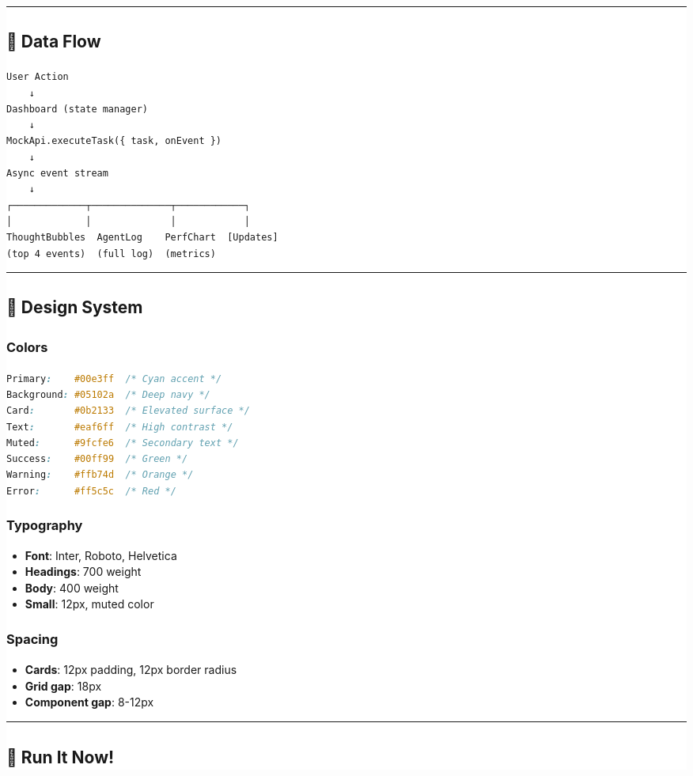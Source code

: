 
---

## 🔌 Data Flow

```
User Action
    ↓
Dashboard (state manager)
    ↓
MockApi.executeTask({ task, onEvent })
    ↓
Async event stream
    ↓
┌─────────────┬──────────────┬────────────┐
│             │              │            │
ThoughtBubbles  AgentLog    PerfChart  [Updates]
(top 4 events)  (full log)  (metrics)
```

---

## 🎨 Design System

### Colors
```css
Primary:    #00e3ff  /* Cyan accent */
Background: #05102a  /* Deep navy */
Card:       #0b2133  /* Elevated surface */
Text:       #eaf6ff  /* High contrast */
Muted:      #9fcfe6  /* Secondary text */
Success:    #00ff99  /* Green */
Warning:    #ffb74d  /* Orange */
Error:      #ff5c5c  /* Red */
```

### Typography
- **Font**: Inter, Roboto, Helvetica
- **Headings**: 700 weight
- **Body**: 400 weight
- **Small**: 12px, muted color

### Spacing
- **Cards**: 12px padding, 12px border radius
- **Grid gap**: 18px
- **Component gap**: 8-12px

---

## 🚀 Run It Now!
